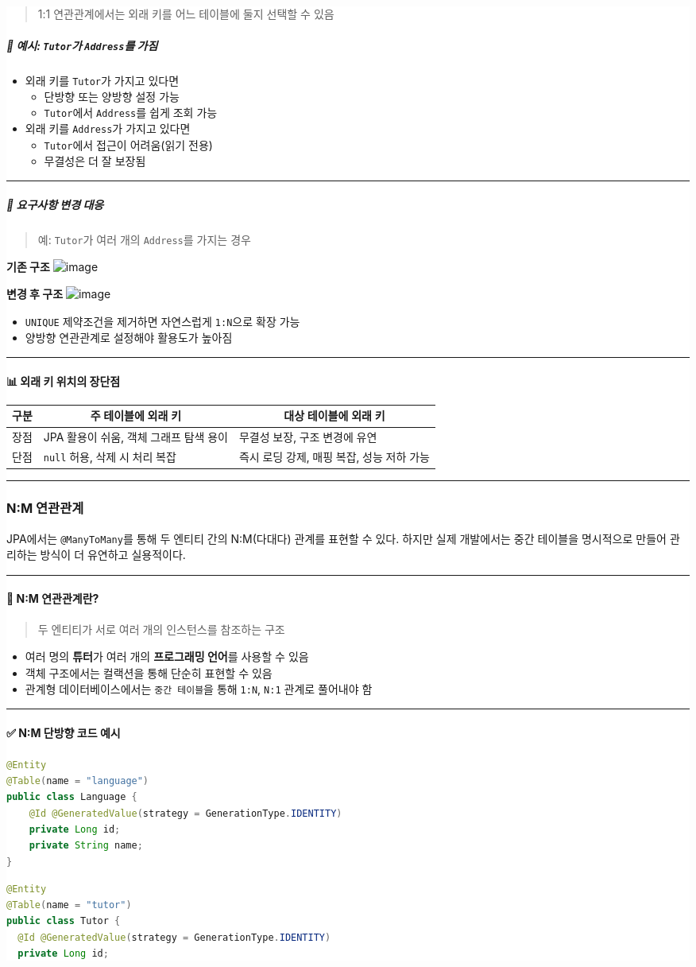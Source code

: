 > 1:1 연관관계에서는 외래 키를 어느 테이블에 둘지 선택할 수 있음

##### 📌 예시: `Tutor`가 `Address`를 가짐
- 외래 키를 `Tutor`가 가지고 있다면
  - 단방향 또는 양방향 설정 가능
  - `Tutor`에서 `Address`를 쉽게 조회 가능
- 외래 키를 `Address`가 가지고 있다면
  - `Tutor`에서 접근이 어려움(읽기 전용)
  - 무결성은 더 잘 보장됨

***
##### 🔄 요구사항 변경 대응

> 예: `Tutor`가 여러 개의 `Address`를 가지는 경우

**기존 구조**
![image](https://teamsparta.notion.site/image/https%3A%2F%2Fprod-files-secure.s3.us-west-2.amazonaws.com%2F83c75a39-3aba-4ba4-a792-7aefe4b07895%2Fc7b23557-e6f0-403e-be65-d3fa814147ef%2Fimage.png?table=block&id=291c183d-cb6e-4372-a33a-3218adce74ae&spaceId=83c75a39-3aba-4ba4-a792-7aefe4b07895&width=580&userId=&cache=v2)

**변경 후 구조**
![image](https://teamsparta.notion.site/image/https%3A%2F%2Fprod-files-secure.s3.us-west-2.amazonaws.com%2F83c75a39-3aba-4ba4-a792-7aefe4b07895%2F4542ee6a-b20e-4fbc-87ef-183179447376%2Fimage.png?table=block&id=e6b7aad1-a70b-43dc-a952-4887dd9da93c&spaceId=83c75a39-3aba-4ba4-a792-7aefe4b07895&width=580&userId=&cache=v2)

- `UNIQUE` 제약조건을 제거하면 자연스럽게 `1:N`으로 확장 가능
- 양방향 연관관계로 설정해야 활용도가 높아짐

***
#### 📊 외래 키 위치의 장단점

| 구분                   | 주 테이블에 외래 키                                | 대상 테이블에 외래 키                             |
|------------------------|----------------------------------------------------|---------------------------------------------------|
| 장점                   | JPA 활용이 쉬움, 객체 그래프 탐색 용이            | 무결성 보장, 구조 변경에 유연                     |
| 단점                   | `null` 허용, 삭제 시 처리 복잡                    | 즉시 로딩 강제, 매핑 복잡, 성능 저하 가능         |

***
### N:M 연관관계
JPA에서는 `@ManyToMany`를 통해 두 엔티티 간의 N:M(다대다) 관계를 표현할 수 있다. 하지만 실제 개발에서는 중간 테이블을 명시적으로 만들어 관리하는 방식이 더 유연하고 실용적이다.

***
#### 📌 N:M 연관관계란?

> 두 엔티티가 서로 여러 개의 인스턴스를 참조하는 구조

- 여러 명의 **튜터**가 여러 개의 **프로그래밍 언어**를 사용할 수 있음
- 객체 구조에서는 컬랙션을 통해 단순히 표현할 수 있음
- 관계형 데이터베이스에서는 `중간 테이블`을 통해 `1:N`, `N:1` 관계로 풀어내야 함

***
#### ✅ N:M 단방향 코드 예시

```java
@Entity
@Table(name = "language")
public class Language {
    @Id @GeneratedValue(strategy = GenerationType.IDENTITY)
    private Long id;
    private String name;
}
```
```java
@Entity
@Table(name = "tutor")
public class Tutor {
  @Id @GeneratedValue(strategy = GenerationType.IDENTITY)
  private Long id;
```